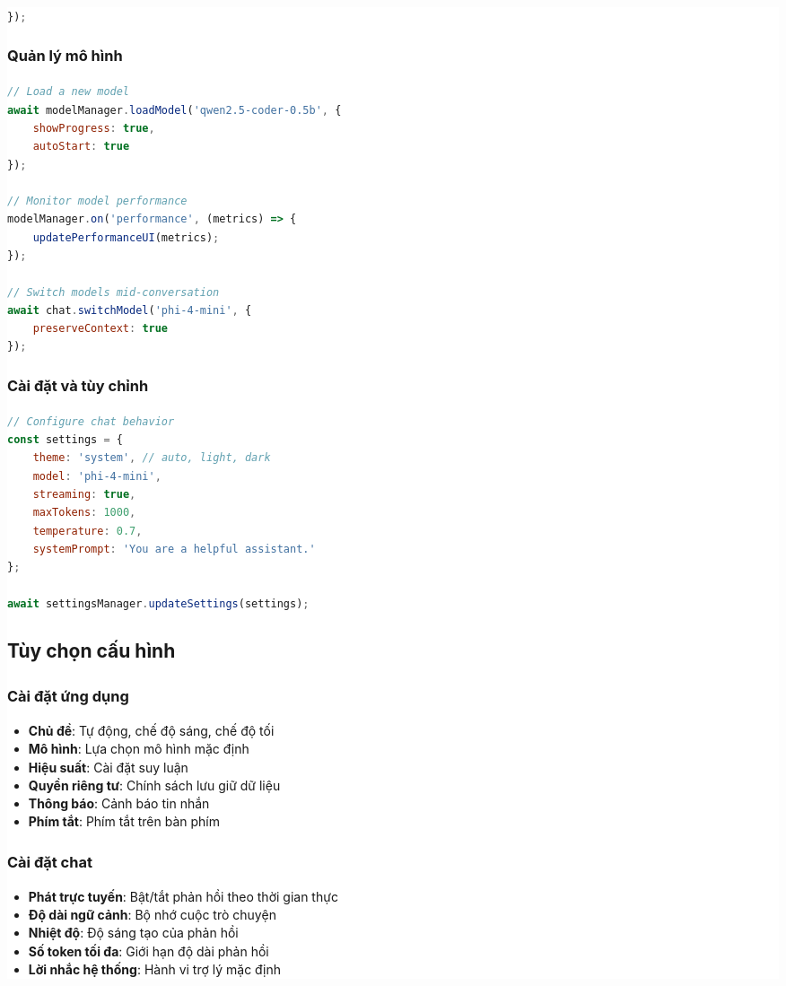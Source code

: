 ```javascript
});
```

### Quản lý mô hình
```javascript
// Load a new model
await modelManager.loadModel('qwen2.5-coder-0.5b', {
    showProgress: true,
    autoStart: true
});

// Monitor model performance
modelManager.on('performance', (metrics) => {
    updatePerformanceUI(metrics);
});

// Switch models mid-conversation
await chat.switchModel('phi-4-mini', {
    preserveContext: true
});
```

### Cài đặt và tùy chỉnh
```javascript
// Configure chat behavior
const settings = {
    theme: 'system', // auto, light, dark
    model: 'phi-4-mini',
    streaming: true,
    maxTokens: 1000,
    temperature: 0.7,
    systemPrompt: 'You are a helpful assistant.'
};

await settingsManager.updateSettings(settings);
```

## Tùy chọn cấu hình

### Cài đặt ứng dụng
- **Chủ đề**: Tự động, chế độ sáng, chế độ tối
- **Mô hình**: Lựa chọn mô hình mặc định
- **Hiệu suất**: Cài đặt suy luận
- **Quyền riêng tư**: Chính sách lưu giữ dữ liệu
- **Thông báo**: Cảnh báo tin nhắn
- **Phím tắt**: Phím tắt trên bàn phím

### Cài đặt chat
- **Phát trực tuyến**: Bật/tắt phản hồi theo thời gian thực
- **Độ dài ngữ cảnh**: Bộ nhớ cuộc trò chuyện
- **Nhiệt độ**: Độ sáng tạo của phản hồi
- **Số token tối đa**: Giới hạn độ dài phản hồi
- **Lời nhắc hệ thống**: Hành vi trợ lý mặc định

